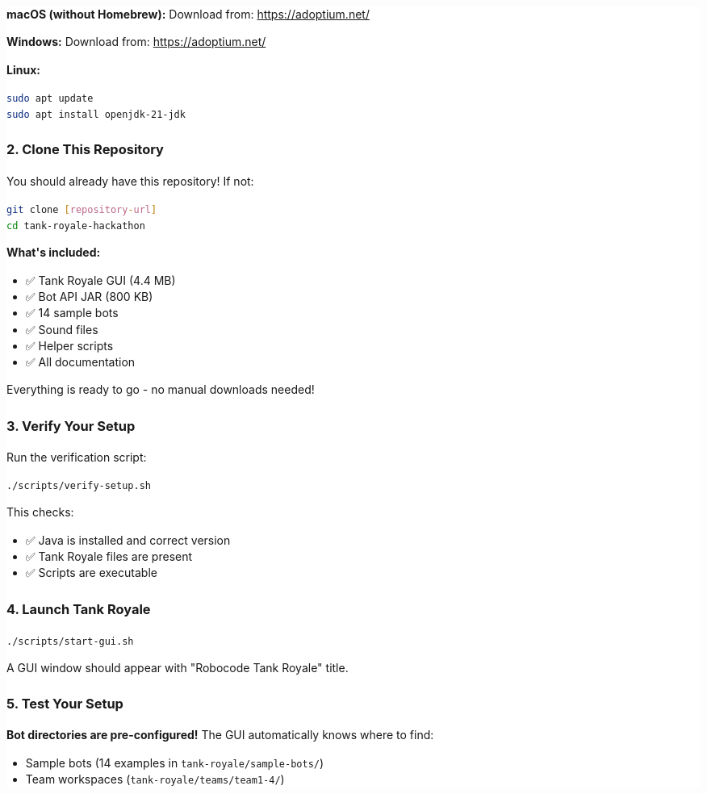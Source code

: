 **macOS (without Homebrew):**
Download from: https://adoptium.net/

**Windows:**
Download from: https://adoptium.net/

**Linux:**
```bash
sudo apt update
sudo apt install openjdk-21-jdk
```

### 2. Clone This Repository

You should already have this repository! If not:

```bash
git clone [repository-url]
cd tank-royale-hackathon
```

**What's included:**
- ✅ Tank Royale GUI (4.4 MB)
- ✅ Bot API JAR (800 KB)
- ✅ 14 sample bots
- ✅ Sound files
- ✅ Helper scripts
- ✅ All documentation

Everything is ready to go - no manual downloads needed!

### 3. Verify Your Setup

Run the verification script:

```bash
./scripts/verify-setup.sh
```

This checks:
- ✅ Java is installed and correct version
- ✅ Tank Royale files are present
- ✅ Scripts are executable

### 4. Launch Tank Royale

```bash
./scripts/start-gui.sh
```

A GUI window should appear with "Robocode Tank Royale" title.

### 5. Test Your Setup

**Bot directories are pre-configured!** The GUI automatically knows where to find:
- Sample bots (14 examples in `tank-royale/sample-bots/`)
- Team workspaces (`tank-royale/teams/team1-4/`)
